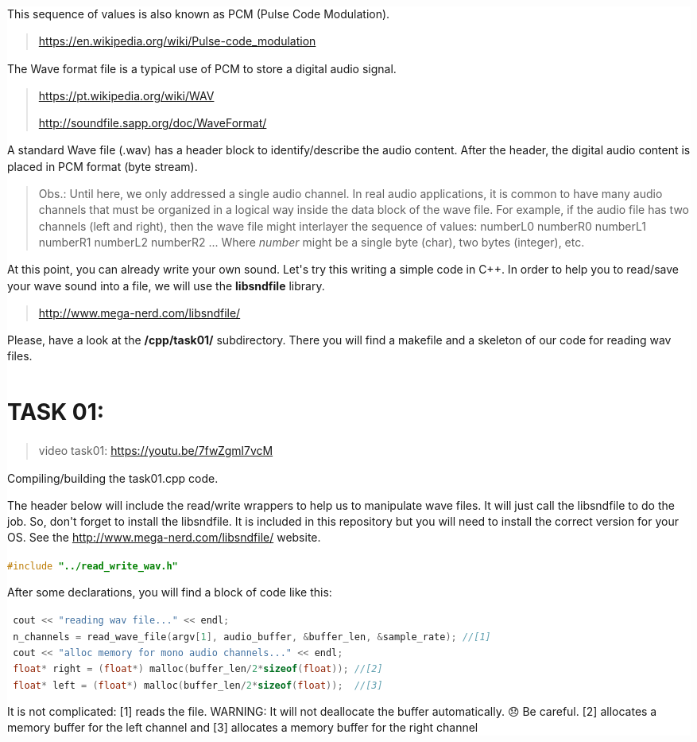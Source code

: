 
This sequence of values is also known as PCM (Pulse Code Modulation). 
 > https://en.wikipedia.org/wiki/Pulse-code_modulation 

The Wave format file is a typical use of PCM to store a digital audio signal. 
> https://pt.wikipedia.org/wiki/WAV
> 
> http://soundfile.sapp.org/doc/WaveFormat/

A standard Wave file (.wav) has a header block to identify/describe the audio content. After the header, the digital audio content is placed in PCM format (byte stream).

> Obs.: Until here, we only addressed a single audio channel. In real audio applications, it is common to have many audio channels that must be organized in a logical way inside the data block of the wave file.  For example, if the audio file has two channels (left and right), then the wave file might interlayer the sequence of values:  numberL0 numberR0 numberL1 numberR1 numberL2 numberR2 ...
Where *number* might be a single byte (char), two bytes (integer), etc.


At this point, you can already write your own sound. Let's try this writing a simple code in C++. In order to help you to read/save your wave sound into a file, we will use the **libsndfile** library. 
> http://www.mega-nerd.com/libsndfile/

Please, have a look at the **/cpp/task01/** subdirectory. There you will find a makefile and a skeleton of our code for reading wav files.



# TASK 01: 
> video task01: https://youtu.be/7fwZgml7vcM


Compiling/building the task01.cpp code.

The header below will include the read/write wrappers to help us to manipulate wave files. It will just call the libsndfile to do the job. So, don't forget to install the libsndfile. It is included in this repository but you will need to install the correct version for your OS. See the http://www.mega-nerd.com/libsndfile/ website.

```cpp {.line-numbers}
#include "../read_write_wav.h"
```


After some declarations, you will find a block of code like this:

```cpp
 cout << "reading wav file..." << endl; 
 n_channels = read_wave_file(argv[1], audio_buffer, &buffer_len, &sample_rate); //[1]
 cout << "alloc memory for mono audio channels..." << endl;
 float* right = (float*) malloc(buffer_len/2*sizeof(float)); //[2]
 float* left = (float*) malloc(buffer_len/2*sizeof(float));  //[3]

```

It is not complicated: [1] reads the file.  WARNING: It will not deallocate the buffer automatically. :disappointed: Be careful.  [2] allocates a memory buffer for the left channel and [3] allocates a memory buffer for the right channel
